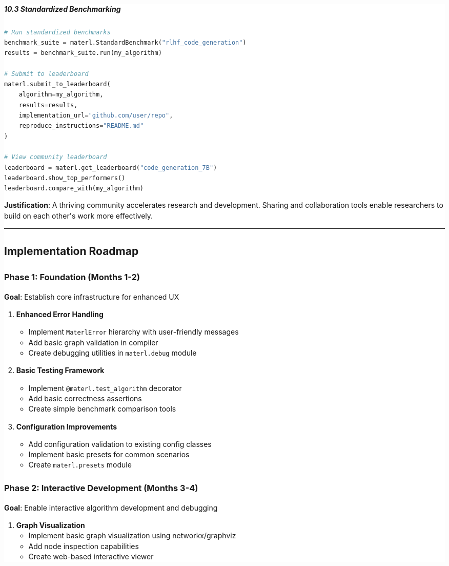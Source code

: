 ##### 10.3 Standardized Benchmarking
```python
# Run standardized benchmarks
benchmark_suite = materl.StandardBenchmark("rlhf_code_generation")
results = benchmark_suite.run(my_algorithm)

# Submit to leaderboard
materl.submit_to_leaderboard(
    algorithm=my_algorithm,
    results=results,
    implementation_url="github.com/user/repo",
    reproduce_instructions="README.md"
)

# View community leaderboard
leaderboard = materl.get_leaderboard("code_generation_7B")
leaderboard.show_top_performers()
leaderboard.compare_with(my_algorithm)
```

**Justification**: A thriving community accelerates research and development. Sharing and collaboration tools enable researchers to build on each other's work more effectively.

---

## Implementation Roadmap

### Phase 1: Foundation (Months 1-2)
**Goal**: Establish core infrastructure for enhanced UX

1. **Enhanced Error Handling**
   - Implement `MaterlError` hierarchy with user-friendly messages
   - Add basic graph validation in compiler
   - Create debugging utilities in `materl.debug` module

2. **Basic Testing Framework**
   - Implement `@materl.test_algorithm` decorator
   - Add basic correctness assertions
   - Create simple benchmark comparison tools

3. **Configuration Improvements**
   - Add configuration validation to existing config classes
   - Implement basic presets for common scenarios
   - Create `materl.presets` module

### Phase 2: Interactive Development (Months 3-4)
**Goal**: Enable interactive algorithm development and debugging

1. **Graph Visualization**
   - Implement basic graph visualization using networkx/graphviz
   - Add node inspection capabilities
   - Create web-based interactive viewer
